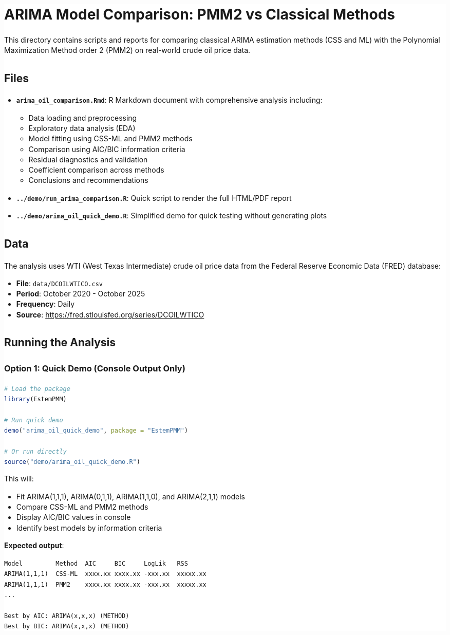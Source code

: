 # ARIMA Model Comparison: PMM2 vs Classical Methods

This directory contains scripts and reports for comparing classical ARIMA estimation methods (CSS and ML) with the Polynomial Maximization Method order 2 (PMM2) on real-world crude oil price data.

## Files

- **`arima_oil_comparison.Rmd`**: R Markdown document with comprehensive analysis including:
  - Data loading and preprocessing
  - Exploratory data analysis (EDA)
  - Model fitting using CSS-ML and PMM2 methods
  - Comparison using AIC/BIC information criteria
  - Residual diagnostics and validation
  - Coefficient comparison across methods
  - Conclusions and recommendations

- **`../demo/run_arima_comparison.R`**: Quick script to render the full HTML/PDF report

- **`../demo/arima_oil_quick_demo.R`**: Simplified demo for quick testing without generating plots

## Data

The analysis uses WTI (West Texas Intermediate) crude oil price data from the Federal Reserve Economic Data (FRED) database:
- **File**: `data/DCOILWTICO.csv`
- **Period**: October 2020 - October 2025
- **Frequency**: Daily
- **Source**: https://fred.stlouisfed.org/series/DCOILWTICO

## Running the Analysis

### Option 1: Quick Demo (Console Output Only)

```r
# Load the package
library(EstemPMM)

# Run quick demo
demo("arima_oil_quick_demo", package = "EstemPMM")

# Or run directly
source("demo/arima_oil_quick_demo.R")
```

This will:
- Fit ARIMA(1,1,1), ARIMA(0,1,1), ARIMA(1,1,0), and ARIMA(2,1,1) models
- Compare CSS-ML and PMM2 methods
- Display AIC/BIC values in console
- Identify best models by information criteria

**Expected output**:
```
Model         Method  AIC     BIC     LogLik   RSS
ARIMA(1,1,1)  CSS-ML  xxxx.xx xxxx.xx -xxx.xx  xxxxx.xx
ARIMA(1,1,1)  PMM2    xxxx.xx xxxx.xx -xxx.xx  xxxxx.xx
...

Best by AIC: ARIMA(x,x,x) (METHOD)
Best by BIC: ARIMA(x,x,x) (METHOD)
```
